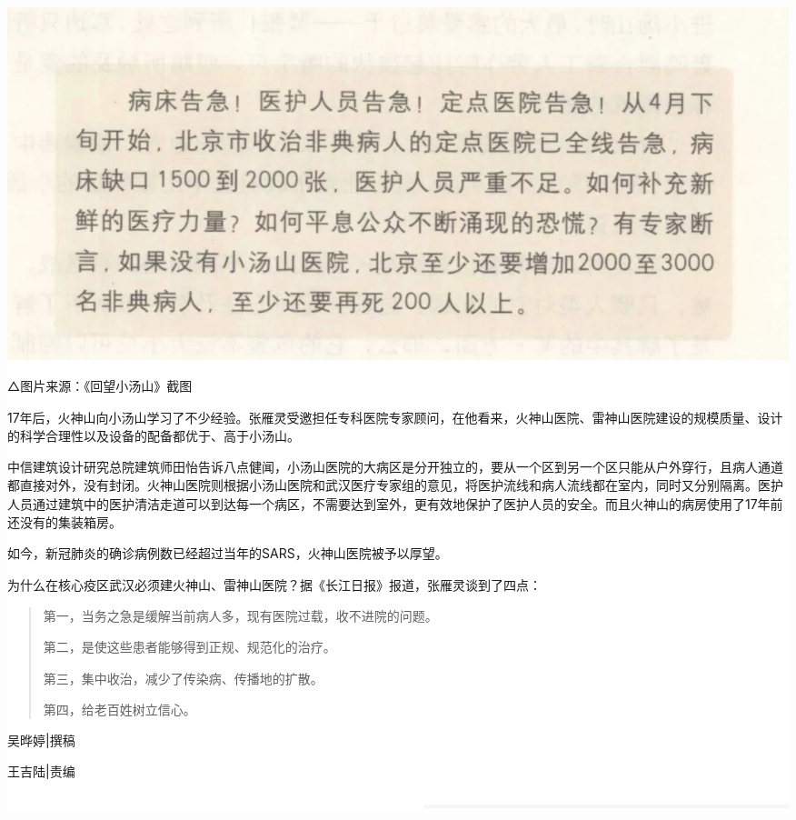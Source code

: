 ![](/images/post/bf01c355b77ac123ee708df147304bbb.jpg)

△图片来源：《回望小汤山》截图

  

17年后，火神山向小汤山学习了不少经验。张雁灵受邀担任专科医院专家顾问，在他看来，火神山医院、雷神山医院建设的规模质量、设计的科学合理性以及设备的配备都优于、高于小汤山。

  

中信建筑设计研究总院建筑师田怡告诉八点健闻，小汤山医院的大病区是分开独立的，要从一个区到另一个区只能从户外穿行，且病人通道都直接对外，没有封闭。火神山医院则根据小汤山医院和武汉医疗专家组的意见，将医护流线和病人流线都在室内，同时又分别隔离。医护人员通过建筑中的医护清洁走道可以到达每一个病区，不需要达到室外，更有效地保护了医护人员的安全。而且火神山的病房使用了17年前还没有的集装箱房。

  

如今，新冠肺炎的确诊病例数已经超过当年的SARS，火神山医院被予以厚望。

  

为什么在核心疫区武汉必须建火神山、雷神山医院？据《长江日报》报道，张雁灵谈到了四点：

> 第一，当务之急是缓解当前病人多，现有医院过载，收不进院的问题。
> 
> 第二，是使这些患者能够得到正规、规范化的治疗。 
> 
> 第三，集中收治，减少了传染病、传播地的扩散。 
> 
> 第四，给老百姓树立信心。

吴晔婷|撰稿  

王吉陆|责编

![](/images/post/98bfe02574848453e9223a29137dab04.jpg)
